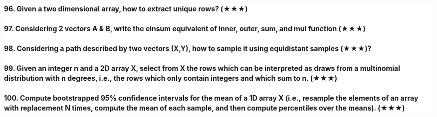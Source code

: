 #### 96. Given a two dimensional array, how to extract unique rows? (★★★)

#### 97. Considering 2 vectors A & B, write the einsum equivalent of inner, outer, sum, and mul function (★★★)

#### 98. Considering a path described by two vectors (X,Y), how to sample it using equidistant samples (★★★)?

#### 99. Given an integer n and a 2D array X, select from X the rows which can be interpreted as draws from a multinomial distribution with n degrees, i.e., the rows which only contain integers and which sum to n. (★★★)

#### 100. Compute bootstrapped 95% confidence intervals for the mean of a 1D array X (i.e., resample the elements of an array with replacement N times, compute the mean of each sample, and then compute percentiles over the means). (★★★)
